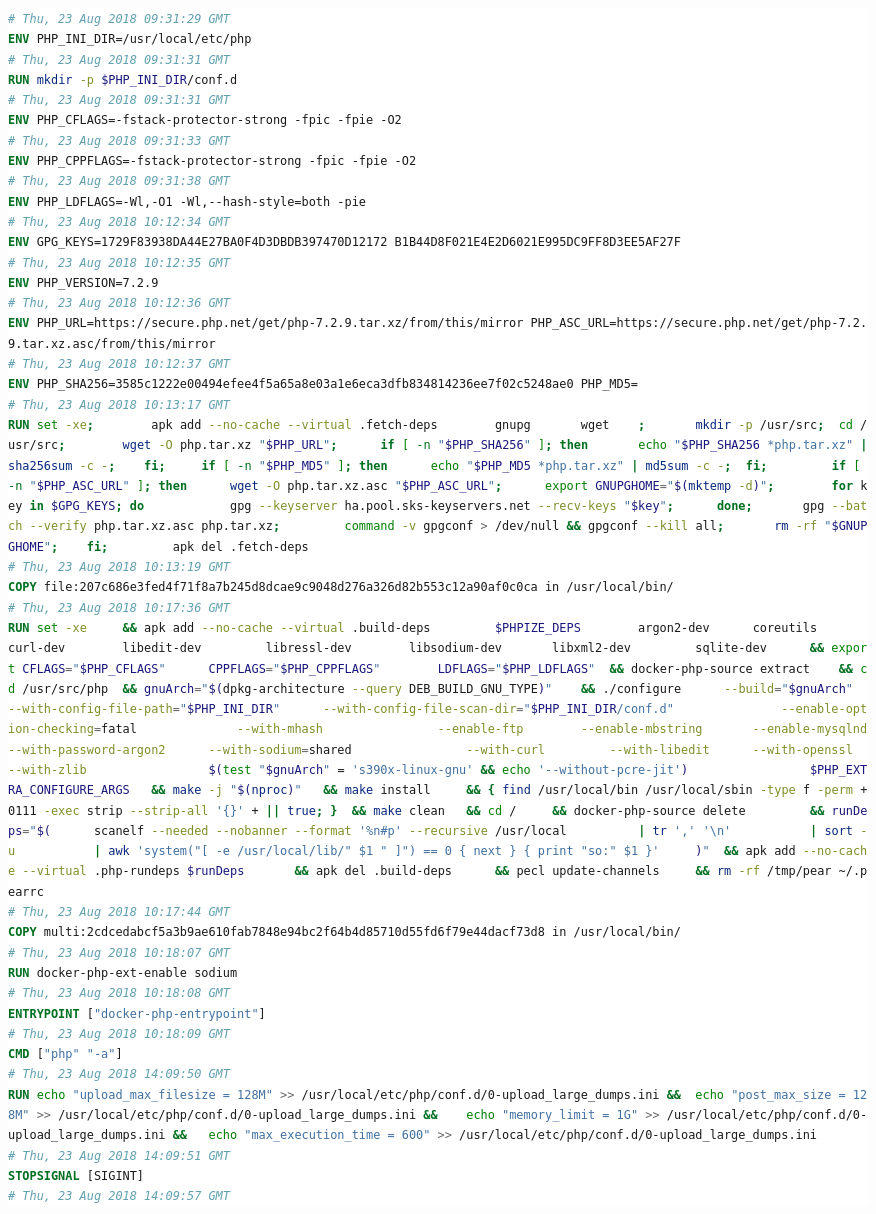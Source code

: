 ```dockerfile
# Thu, 23 Aug 2018 09:31:29 GMT
ENV PHP_INI_DIR=/usr/local/etc/php
# Thu, 23 Aug 2018 09:31:31 GMT
RUN mkdir -p $PHP_INI_DIR/conf.d
# Thu, 23 Aug 2018 09:31:31 GMT
ENV PHP_CFLAGS=-fstack-protector-strong -fpic -fpie -O2
# Thu, 23 Aug 2018 09:31:33 GMT
ENV PHP_CPPFLAGS=-fstack-protector-strong -fpic -fpie -O2
# Thu, 23 Aug 2018 09:31:38 GMT
ENV PHP_LDFLAGS=-Wl,-O1 -Wl,--hash-style=both -pie
# Thu, 23 Aug 2018 10:12:34 GMT
ENV GPG_KEYS=1729F83938DA44E27BA0F4D3DBDB397470D12172 B1B44D8F021E4E2D6021E995DC9FF8D3EE5AF27F
# Thu, 23 Aug 2018 10:12:35 GMT
ENV PHP_VERSION=7.2.9
# Thu, 23 Aug 2018 10:12:36 GMT
ENV PHP_URL=https://secure.php.net/get/php-7.2.9.tar.xz/from/this/mirror PHP_ASC_URL=https://secure.php.net/get/php-7.2.9.tar.xz.asc/from/this/mirror
# Thu, 23 Aug 2018 10:12:37 GMT
ENV PHP_SHA256=3585c1222e00494efee4f5a65a8e03a1e6eca3dfb834814236ee7f02c5248ae0 PHP_MD5=
# Thu, 23 Aug 2018 10:13:17 GMT
RUN set -xe; 		apk add --no-cache --virtual .fetch-deps 		gnupg 		wget 	; 		mkdir -p /usr/src; 	cd /usr/src; 		wget -O php.tar.xz "$PHP_URL"; 		if [ -n "$PHP_SHA256" ]; then 		echo "$PHP_SHA256 *php.tar.xz" | sha256sum -c -; 	fi; 	if [ -n "$PHP_MD5" ]; then 		echo "$PHP_MD5 *php.tar.xz" | md5sum -c -; 	fi; 		if [ -n "$PHP_ASC_URL" ]; then 		wget -O php.tar.xz.asc "$PHP_ASC_URL"; 		export GNUPGHOME="$(mktemp -d)"; 		for key in $GPG_KEYS; do 			gpg --keyserver ha.pool.sks-keyservers.net --recv-keys "$key"; 		done; 		gpg --batch --verify php.tar.xz.asc php.tar.xz; 		command -v gpgconf > /dev/null && gpgconf --kill all; 		rm -rf "$GNUPGHOME"; 	fi; 		apk del .fetch-deps
# Thu, 23 Aug 2018 10:13:19 GMT
COPY file:207c686e3fed4f71f8a7b245d8dcae9c9048d276a326d82b553c12a90af0c0ca in /usr/local/bin/ 
# Thu, 23 Aug 2018 10:17:36 GMT
RUN set -xe 	&& apk add --no-cache --virtual .build-deps 		$PHPIZE_DEPS 		argon2-dev 		coreutils 		curl-dev 		libedit-dev 		libressl-dev 		libsodium-dev 		libxml2-dev 		sqlite-dev 		&& export CFLAGS="$PHP_CFLAGS" 		CPPFLAGS="$PHP_CPPFLAGS" 		LDFLAGS="$PHP_LDFLAGS" 	&& docker-php-source extract 	&& cd /usr/src/php 	&& gnuArch="$(dpkg-architecture --query DEB_BUILD_GNU_TYPE)" 	&& ./configure 		--build="$gnuArch" 		--with-config-file-path="$PHP_INI_DIR" 		--with-config-file-scan-dir="$PHP_INI_DIR/conf.d" 				--enable-option-checking=fatal 				--with-mhash 				--enable-ftp 		--enable-mbstring 		--enable-mysqlnd 		--with-password-argon2 		--with-sodium=shared 				--with-curl 		--with-libedit 		--with-openssl 		--with-zlib 				$(test "$gnuArch" = 's390x-linux-gnu' && echo '--without-pcre-jit') 				$PHP_EXTRA_CONFIGURE_ARGS 	&& make -j "$(nproc)" 	&& make install 	&& { find /usr/local/bin /usr/local/sbin -type f -perm +0111 -exec strip --strip-all '{}' + || true; } 	&& make clean 	&& cd / 	&& docker-php-source delete 		&& runDeps="$( 		scanelf --needed --nobanner --format '%n#p' --recursive /usr/local 			| tr ',' '\n' 			| sort -u 			| awk 'system("[ -e /usr/local/lib/" $1 " ]") == 0 { next } { print "so:" $1 }' 	)" 	&& apk add --no-cache --virtual .php-rundeps $runDeps 		&& apk del .build-deps 		&& pecl update-channels 	&& rm -rf /tmp/pear ~/.pearrc
# Thu, 23 Aug 2018 10:17:44 GMT
COPY multi:2cdcedabcf5a3b9ae610fab7848e94bc2f64b4d85710d55fd6f79e44dacf73d8 in /usr/local/bin/ 
# Thu, 23 Aug 2018 10:18:07 GMT
RUN docker-php-ext-enable sodium
# Thu, 23 Aug 2018 10:18:08 GMT
ENTRYPOINT ["docker-php-entrypoint"]
# Thu, 23 Aug 2018 10:18:09 GMT
CMD ["php" "-a"]
# Thu, 23 Aug 2018 14:09:50 GMT
RUN echo "upload_max_filesize = 128M" >> /usr/local/etc/php/conf.d/0-upload_large_dumps.ini &&	echo "post_max_size = 128M" >> /usr/local/etc/php/conf.d/0-upload_large_dumps.ini &&	echo "memory_limit = 1G" >> /usr/local/etc/php/conf.d/0-upload_large_dumps.ini &&	echo "max_execution_time = 600" >> /usr/local/etc/php/conf.d/0-upload_large_dumps.ini
# Thu, 23 Aug 2018 14:09:51 GMT
STOPSIGNAL [SIGINT]
# Thu, 23 Aug 2018 14:09:57 GMT
```